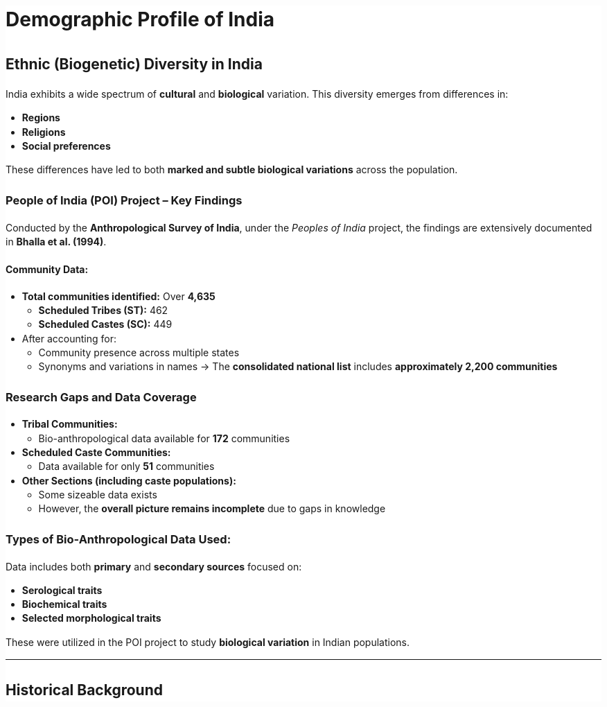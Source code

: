 
# **Demographic Profile of India**

## **Ethnic (Biogenetic) Diversity in India**

India exhibits a wide spectrum of **cultural** and **biological** variation. This diversity emerges from differences in:

* **Regions**
* **Religions**
* **Social preferences**

These differences have led to both **marked and subtle biological variations** across the population.

### **People of India (POI) Project – Key Findings**

Conducted by the **Anthropological Survey of India**, under the *Peoples of India* project, the findings are extensively documented in **Bhalla et al. (1994)**.

#### **Community Data:**

* **Total communities identified:** Over **4,635**
  * **Scheduled Tribes (ST):** 462
  * **Scheduled Castes (SC):** 449
* After accounting for:
  * Community presence across multiple states
  * Synonyms and variations in names
    → The **consolidated national list** includes **approximately 2,200 communities**

### **Research Gaps and Data Coverage**

* **Tribal Communities:**
  * Bio-anthropological data available for **172** communities
* **Scheduled Caste Communities:**
  * Data available for only **51** communities
* **Other Sections (including caste populations):**
  * Some sizeable data exists
  * However, the **overall picture remains incomplete** due to gaps in knowledge

### **Types of Bio-Anthropological Data Used:**

Data includes both **primary** and **secondary sources** focused on:

* **Serological traits**
* **Biochemical traits**
* **Selected morphological traits**

These were utilized in the POI project to study **biological variation** in Indian populations.

---

## **Historical Background**
